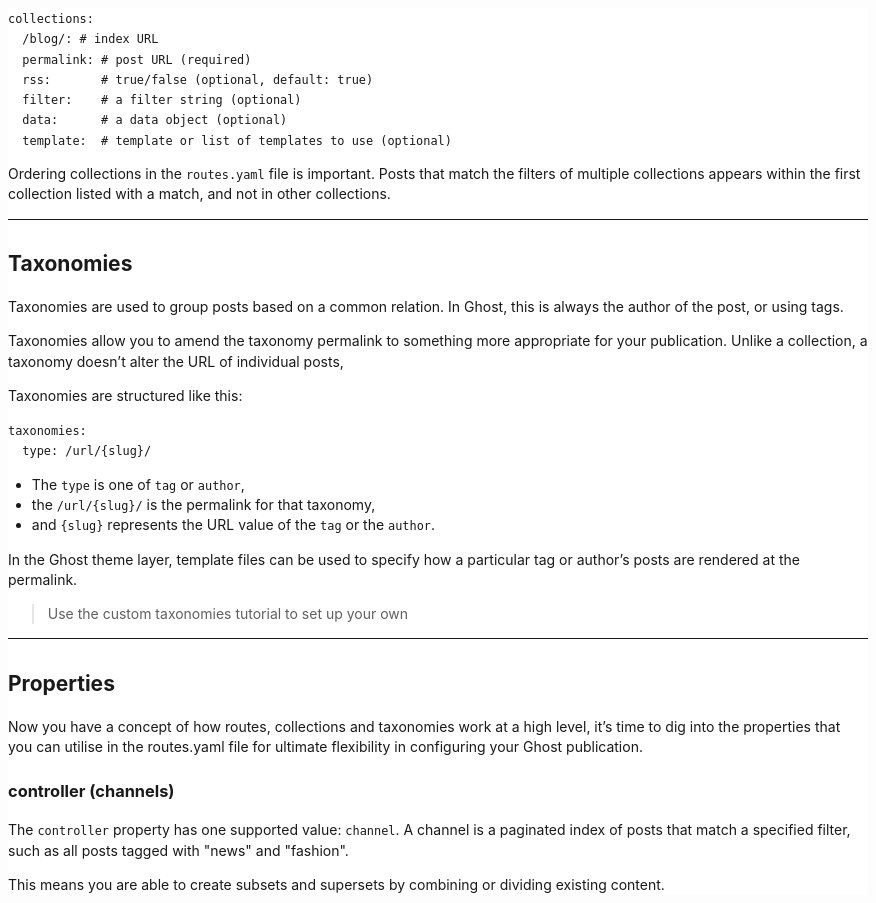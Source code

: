 ```
collections:
  /blog/: # index URL
  permalink: # post URL (required)
  rss:       # true/false (optional, default: true)
  filter:    # a filter string (optional)
  data:      # a data object (optional)
  template:  # template or list of templates to use (optional)
  ```

Ordering collections in the `routes.yaml` file is important. Posts that match the filters of multiple collections appears within the first collection listed with a match, and not in other collections.

---

## Taxonomies

Taxonomies are used to group posts based on a common relation. In Ghost, this is always the author of the post, or using tags. 

Taxonomies allow you to amend the taxonomy permalink to something more appropriate for your publication. Unlike a collection, a taxonomy doesn’t alter the URL of individual posts, 

Taxonomies are structured like this:
```
taxonomies:
  type: /url/{slug}/
  ```


* The `type` is one of `tag` or `author`,
* the `/url/{slug}/` is the permalink for that taxonomy, 
* and `{slug}` represents the URL value of the `tag` or the `author`.

In the Ghost theme layer, template files can be used to specify how a particular tag or author’s posts are rendered at the permalink.


> Use the custom taxonomies tutorial to set up your own

---

## Properties

Now you have a concept of how routes, collections and taxonomies work at a high level, it’s time to dig into the properties that you can utilise in the routes.yaml file for ultimate flexibility in configuring your Ghost publication. 


### controller (channels)

The `controller` property has one supported value: `channel`. A channel is a paginated index of posts that match a specified filter, such as all posts tagged with "news" and "fashion".

This means you are able to create subsets and supersets by combining or dividing existing content. 
